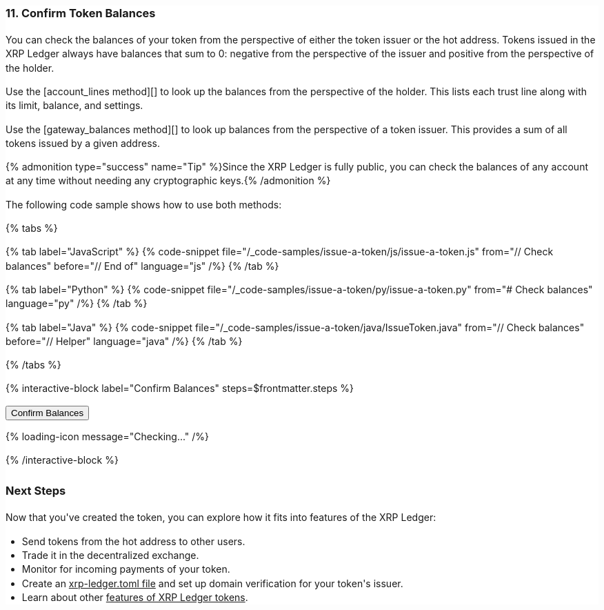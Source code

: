 ### 11. Confirm Token Balances

You can check the balances of your token from the perspective of either the token issuer or the hot address. Tokens issued in the XRP Ledger always have balances that sum to 0: negative from the perspective of the issuer and positive from the perspective of the holder.

Use the [account_lines method][] to look up the balances from the perspective of the holder. This lists each trust line along with its limit, balance, and settings.

Use the [gateway_balances method][] to look up balances from the perspective of a token issuer. This provides a sum of all tokens issued by a given address.

{% admonition type="success" name="Tip" %}Since the XRP Ledger is fully public, you can check the balances of any account at any time without needing any cryptographic keys.{% /admonition %}

The following code sample shows how to use both methods:

{% tabs %}

{% tab label="JavaScript" %}
{% code-snippet file="/_code-samples/issue-a-token/js/issue-a-token.js" from="// Check balances" before="// End of" language="js" /%}
{% /tab %}

{% tab label="Python" %}
{% code-snippet file="/_code-samples/issue-a-token/py/issue-a-token.py" from="# Check balances" language="py" /%}
{% /tab %}

{% tab label="Java" %}
{% code-snippet file="/_code-samples/issue-a-token/java/IssueToken.java" from="// Check balances" before="// Helper" language="java" /%}
{% /tab %}

{% /tabs %}

{% interactive-block label="Confirm Balances" steps=$frontmatter.steps %}

<button id="confirm-balances-button" class="btn btn-primary previous-steps-required">Confirm Balances</button>

{% loading-icon message="Checking..." /%}

<div class="output-area"></div>

{% /interactive-block %}


### Next Steps

Now that you've created the token, you can explore how it fits into features of the XRP Ledger:

- Send tokens from the hot address to other users.
- Trade it in the decentralized exchange.
- Monitor for incoming payments of your token.
- Create an [xrp-ledger.toml file](../../../references/xrp-ledger-toml.md) and set up domain verification for your token's issuer.
- Learn about other [features of XRP Ledger tokens](../../../concepts/tokens/index.md).


[Default Ripple]: ../../../concepts/tokens/fungible-tokens/rippling.md
[Authorized Trust Lines]: ../../../concepts/tokens/fungible-tokens/authorized-trust-lines.md
[Require Destination Tags]: ../manage-account-settings/require-destination-tags.md
[Transfer Fee]: ../../../concepts/tokens/transfer-fees.md
[Tick Size]: ../../../concepts/tokens/decentralized-exchange/ticksize.md
[Domain]: ../../../references/protocol/transactions/types/accountset.md#domain
